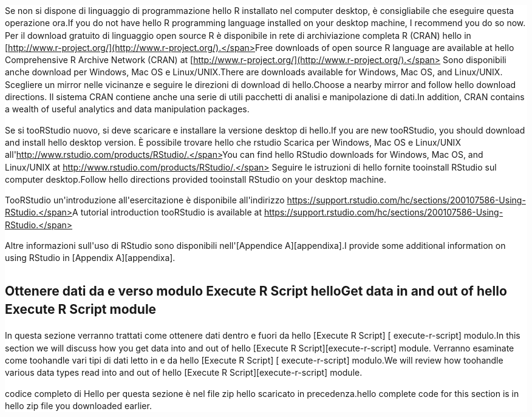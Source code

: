 <span data-ttu-id="8fae4-188">Se non si dispone di linguaggio di programmazione hello R installato nel computer desktop, è consigliabile che eseguire questa operazione ora.</span><span class="sxs-lookup"><span data-stu-id="8fae4-188">If you do not have hello R programming language installed on your desktop machine, I recommend you do so now.</span></span> <span data-ttu-id="8fae4-189">Per il download gratuito di linguaggio open source R è disponibile in rete di archiviazione completa R (CRAN) hello in [http://www.r-project.org/](http://www.r-project.org/).</span><span class="sxs-lookup"><span data-stu-id="8fae4-189">Free downloads of open source R language are available at hello Comprehensive R Archive Network (CRAN) at [http://www.r-project.org/](http://www.r-project.org/).</span></span> <span data-ttu-id="8fae4-190">Sono disponibili anche download per Windows, Mac OS e Linux/UNIX.</span><span class="sxs-lookup"><span data-stu-id="8fae4-190">There are downloads available for Windows, Mac OS, and Linux/UNIX.</span></span> <span data-ttu-id="8fae4-191">Scegliere un mirror nelle vicinanze e seguire le direzioni di download di hello.</span><span class="sxs-lookup"><span data-stu-id="8fae4-191">Choose a nearby mirror and follow hello download directions.</span></span> <span data-ttu-id="8fae4-192">Il sistema CRAN contiene anche una serie di utili pacchetti di analisi e manipolazione di dati.</span><span class="sxs-lookup"><span data-stu-id="8fae4-192">In addition, CRAN contains a wealth of useful analytics and data manipulation packages.</span></span>

<span data-ttu-id="8fae4-193">Se si tooRStudio nuovo, si deve scaricare e installare la versione desktop di hello.</span><span class="sxs-lookup"><span data-stu-id="8fae4-193">If you are new tooRStudio, you should download and install hello desktop version.</span></span> <span data-ttu-id="8fae4-194">È possibile trovare hello che rstudio Scarica per Windows, Mac OS e Linux/UNIX all'http://www.rstudio.com/products/RStudio/.</span><span class="sxs-lookup"><span data-stu-id="8fae4-194">You can find hello RStudio downloads for Windows, Mac OS, and Linux/UNIX at http://www.rstudio.com/products/RStudio/.</span></span> <span data-ttu-id="8fae4-195">Seguire le istruzioni di hello fornite tooinstall RStudio sul computer desktop.</span><span class="sxs-lookup"><span data-stu-id="8fae4-195">Follow hello directions provided tooinstall RStudio on your desktop machine.</span></span>  

<span data-ttu-id="8fae4-196">TooRStudio un'introduzione all'esercitazione è disponibile all'indirizzo https://support.rstudio.com/hc/sections/200107586-Using-RStudio.</span><span class="sxs-lookup"><span data-stu-id="8fae4-196">A tutorial introduction tooRStudio is available at https://support.rstudio.com/hc/sections/200107586-Using-RStudio.</span></span>

<span data-ttu-id="8fae4-197">Altre informazioni sull'uso di RStudio sono disponibili nell'[Appendice A][appendixa].</span><span class="sxs-lookup"><span data-stu-id="8fae4-197">I provide some additional information on using RStudio in [Appendix A][appendixa].</span></span>  

## <span data-ttu-id="8fae4-198"><a id="scriptmodule"></a>Ottenere dati da e verso modulo Execute R Script hello</span><span class="sxs-lookup"><span data-stu-id="8fae4-198"><a id="scriptmodule"></a>Get data in and out of hello Execute R Script module</span></span>
<span data-ttu-id="8fae4-199">In questa sezione verranno trattati come ottenere dati dentro e fuori da hello [Execute R Script] [ execute-r-script] modulo.</span><span class="sxs-lookup"><span data-stu-id="8fae4-199">In this section we will discuss how you get data into and out of hello [Execute R Script][execute-r-script] module.</span></span> <span data-ttu-id="8fae4-200">Verranno esaminate come toohandle vari tipi di dati letto in e da hello [Execute R Script] [ execute-r-script] modulo.</span><span class="sxs-lookup"><span data-stu-id="8fae4-200">We will review how toohandle various data types read into and out of hello [Execute R Script][execute-r-script] module.</span></span>

<span data-ttu-id="8fae4-201">codice completo di Hello per questa sezione è nel file zip hello scaricato in precedenza.</span><span class="sxs-lookup"><span data-stu-id="8fae4-201">hello complete code for this section is in hello zip file you downloaded earlier.</span></span>
